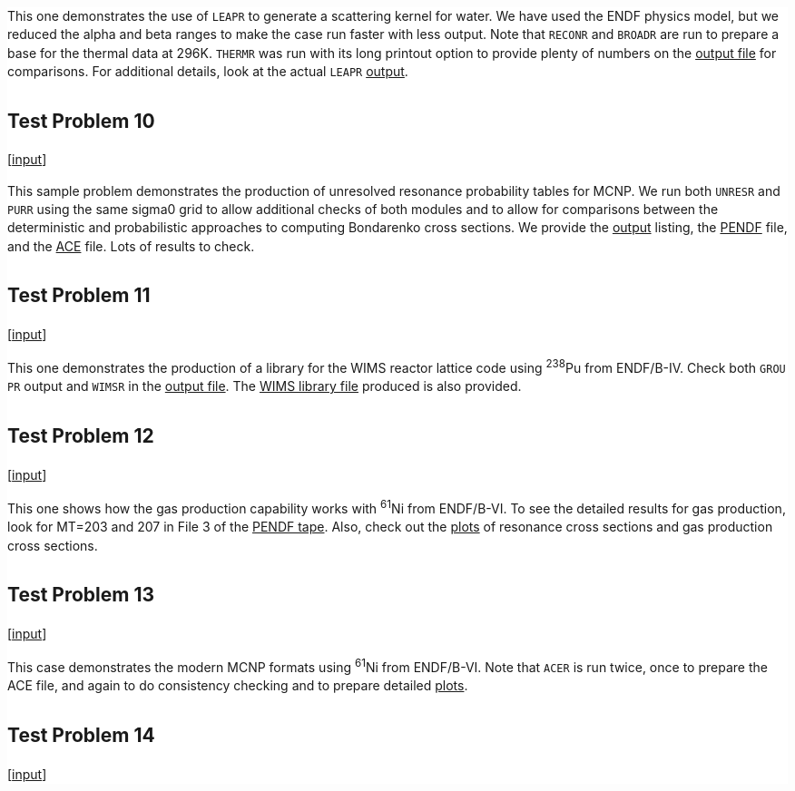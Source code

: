  This one demonstrates the use of `LEAPR` to generate a scattering kernel for water.  We have used the ENDF physics model, but we reduced the alpha and beta ranges to make the case run faster with less output.  Note that `RECONR` and `BROADR` are run to prepare a base for the thermal data at 296K.  `THERMR` was run with its long printout option to provide plenty of numbers on the [output file](https://raw.githubusercontent.com/njoy/NJOY2016/master/tests/07/referenceOutput) for comparisons.  For additional details, look at the actual `LEAPR` [output](https://raw.githubusercontent.com/njoy/NJOY2016/master/tests/09/referenceTape24).

## Test Problem 10

[[input](https://raw.githubusercontent.com/njoy/NJOY2016/master/tests/10/input)]

 This sample problem demonstrates the production of unresolved resonance probability tables for MCNP.  We run both `UNRESR` and `PURR` using the same sigma0 grid to allow additional checks of both modules and to allow for comparisons between the deterministic and probabilistic approaches to computing Bondarenko cross sections.  We provide the [output](https://raw.githubusercontent.com/njoy/NJOY2016/master/tests/10/referenceOutput) listing, the [PENDF](https://raw.githubusercontent.com/njoy/NJOY2016/master/tests/10/referenceTape28) file, and the [ACE](https://raw.githubusercontent.com/njoy/NJOY2016/master/tests/10/referenceTape26) file.  Lots of results to check.

## Test Problem 11

[[input](https://raw.githubusercontent.com/njoy/NJOY2016/master/tests/11/input)]

 This one demonstrates the production of a library for the WIMS reactor lattice code using <sup>238</sup>Pu from ENDF/B-IV.  Check both `GROUPR` output and `WIMSR` in the [output file](https://raw.githubusercontent.com/njoy/NJOY2016/master/tests/11/referenceOutput).  The [WIMS library file](https://raw.githubusercontent.com/njoy/NJOY2016/master/tests/11/referenceTape27) produced is also provided.

## Test Problem 12

[[input](https://raw.githubusercontent.com/njoy/NJOY2016/master/tests/12/input)]

  This one shows how the gas production capability works with <sup>61</sup>Ni from ENDF/B-VI.  To see the detailed results for gas production, look for MT=203 and 207 in File 3 of the [PENDF tape](https://raw.githubusercontent.com/njoy/NJOY2016/master/tests/12/referenceTape22).  Also, check out the [plots](https://raw.githubusercontent.com/njoy/NJOY2016/master/docs/tests/12/referenceTape24.pdf) of resonance cross sections and gas production cross sections.

## Test Problem 13

[[input](https://raw.githubusercontent.com/njoy/NJOY2016/master/tests/13/input)]

  This case demonstrates the modern MCNP formats using <sup>61</sup>Ni from ENDF/B-VI.  Note that `ACER` is run twice, once to prepare the ACE file, and again to do consistency checking and to prepare detailed [plots](https://raw.githubusercontent.com/njoy/NJOY2016/master/docs/tests/13/referenceTape36.pdf).

## Test Problem 14

[[input](https://raw.githubusercontent.com/njoy/NJOY2016/master/tests/14/input)]
